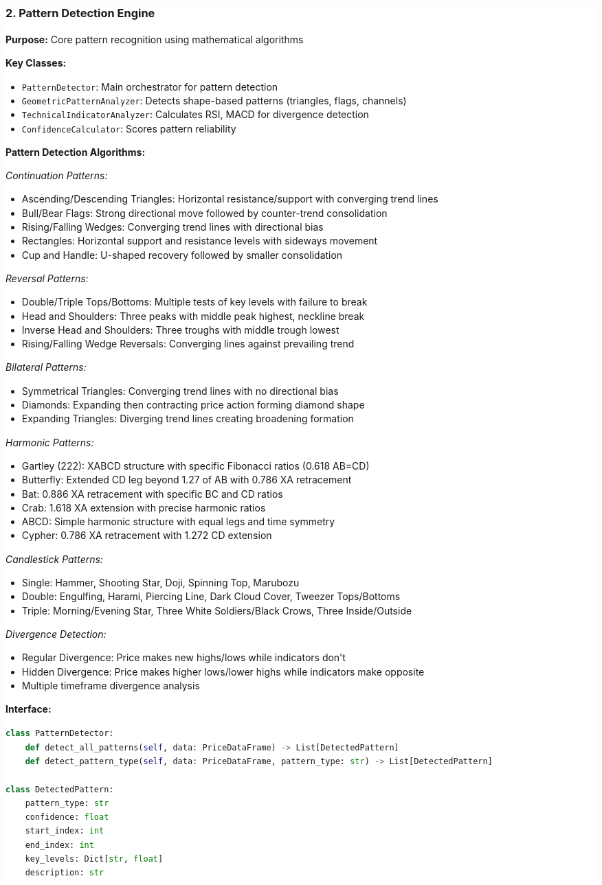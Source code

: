### 2. Pattern Detection Engine

**Purpose:** Core pattern recognition using mathematical algorithms

**Key Classes:**
- `PatternDetector`: Main orchestrator for pattern detection
- `GeometricPatternAnalyzer`: Detects shape-based patterns (triangles, flags, channels)
- `TechnicalIndicatorAnalyzer`: Calculates RSI, MACD for divergence detection
- `ConfidenceCalculator`: Scores pattern reliability

**Pattern Detection Algorithms:**

*Continuation Patterns:*
- Ascending/Descending Triangles: Horizontal resistance/support with converging trend lines
- Bull/Bear Flags: Strong directional move followed by counter-trend consolidation
- Rising/Falling Wedges: Converging trend lines with directional bias
- Rectangles: Horizontal support and resistance levels with sideways movement
- Cup and Handle: U-shaped recovery followed by smaller consolidation

*Reversal Patterns:*
- Double/Triple Tops/Bottoms: Multiple tests of key levels with failure to break
- Head and Shoulders: Three peaks with middle peak highest, neckline break
- Inverse Head and Shoulders: Three troughs with middle trough lowest
- Rising/Falling Wedge Reversals: Converging lines against prevailing trend

*Bilateral Patterns:*
- Symmetrical Triangles: Converging trend lines with no directional bias
- Diamonds: Expanding then contracting price action forming diamond shape
- Expanding Triangles: Diverging trend lines creating broadening formation

*Harmonic Patterns:*
- Gartley (222): XABCD structure with specific Fibonacci ratios (0.618 AB=CD)
- Butterfly: Extended CD leg beyond 1.27 of AB with 0.786 XA retracement
- Bat: 0.886 XA retracement with specific BC and CD ratios
- Crab: 1.618 XA extension with precise harmonic ratios
- ABCD: Simple harmonic structure with equal legs and time symmetry
- Cypher: 0.786 XA retracement with 1.272 CD extension

*Candlestick Patterns:*
- Single: Hammer, Shooting Star, Doji, Spinning Top, Marubozu
- Double: Engulfing, Harami, Piercing Line, Dark Cloud Cover, Tweezer Tops/Bottoms
- Triple: Morning/Evening Star, Three White Soldiers/Black Crows, Three Inside/Outside

*Divergence Detection:*
- Regular Divergence: Price makes new highs/lows while indicators don't
- Hidden Divergence: Price makes higher lows/lower highs while indicators make opposite
- Multiple timeframe divergence analysis

**Interface:**
```python
class PatternDetector:
    def detect_all_patterns(self, data: PriceDataFrame) -> List[DetectedPattern]
    def detect_pattern_type(self, data: PriceDataFrame, pattern_type: str) -> List[DetectedPattern]

class DetectedPattern:
    pattern_type: str
    confidence: float
    start_index: int
    end_index: int
    key_levels: Dict[str, float]
    description: str
```
